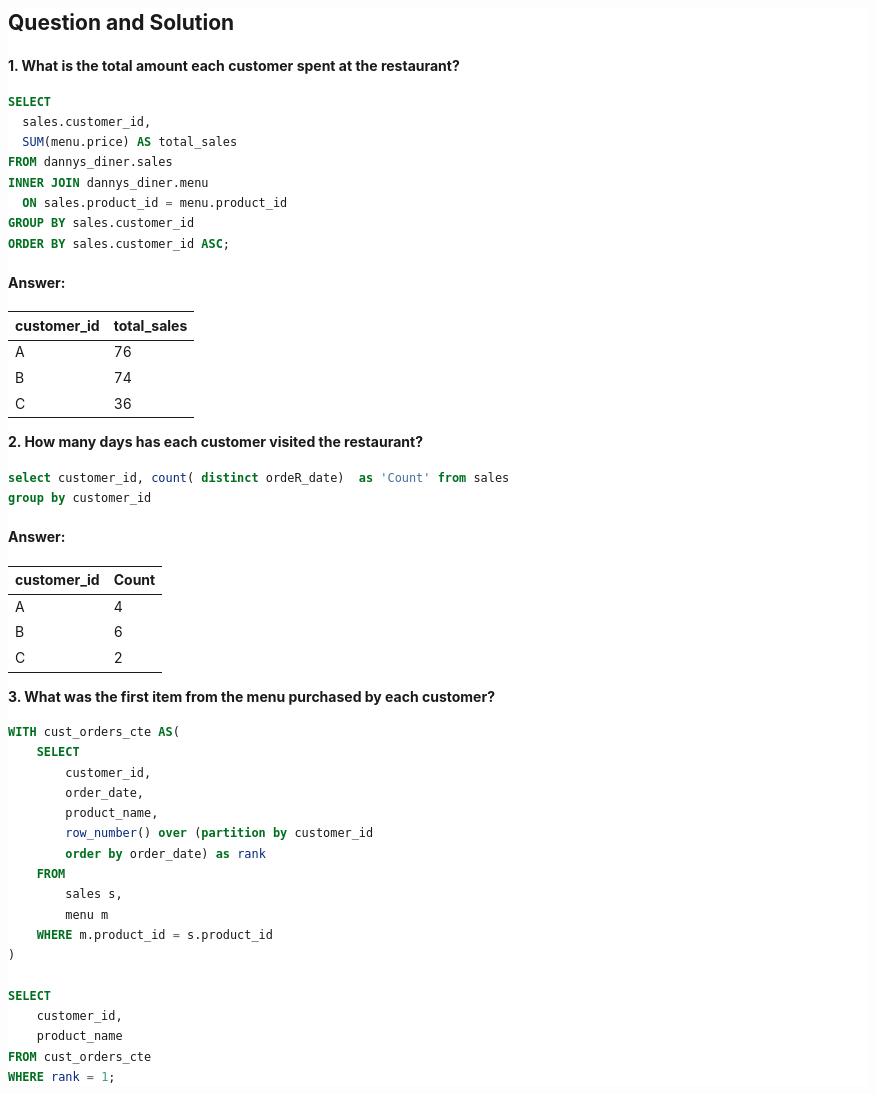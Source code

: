 
## Question and Solution


**1. What is the total amount each customer spent at the restaurant?**

````SQL
SELECT 
  sales.customer_id, 
  SUM(menu.price) AS total_sales
FROM dannys_diner.sales
INNER JOIN dannys_diner.menu
  ON sales.product_id = menu.product_id
GROUP BY sales.customer_id
ORDER BY sales.customer_id ASC; 
````
#### Answer:
| customer_id | total_sales |
| ----------- | ----------- |
| A           | 76          |
| B           | 74          |
| C           | 36          |


**2. How many days has each customer visited the restaurant?**

```SQL
select customer_id, count( distinct ordeR_date)  as 'Count' from sales
group by customer_id
```

#### Answer:
| customer_id | Count |
| ----------- | ------|
| A           | 4     |
| B           | 6     |
| C           | 2     |

**3. What was the first item from the menu purchased by each customer?**
```sql
WITH cust_orders_cte AS(
	SELECT
		customer_id,
		order_date,
		product_name,
		row_number() over (partition by customer_id 
		order by order_date) as rank
	FROM
		sales s,
		menu m
	WHERE m.product_id = s.product_id
)

SELECT 
	customer_id,
	product_name
FROM cust_orders_cte
WHERE rank = 1;
```
